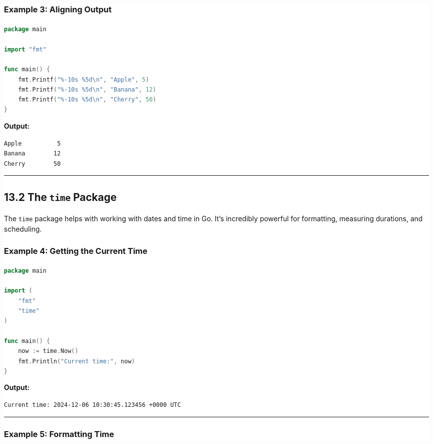 
### **Example 3: Aligning Output**

```go
package main

import "fmt"

func main() {
    fmt.Printf("%-10s %5d\n", "Apple", 5)
    fmt.Printf("%-10s %5d\n", "Banana", 12)
    fmt.Printf("%-10s %5d\n", "Cherry", 50)
}
```

**Output:**

```
Apple          5
Banana        12
Cherry        50
```

---

## **13.2 The `time` Package**

The `time` package helps with working with dates and time in Go. It’s incredibly powerful for formatting, measuring durations, and scheduling.

### **Example 4: Getting the Current Time**

```go
package main

import (
    "fmt"
    "time"
)

func main() {
    now := time.Now()
    fmt.Println("Current time:", now)
}
```

**Output:**

```
Current time: 2024-12-06 10:30:45.123456 +0000 UTC
```

---

### **Example 5: Formatting Time**
